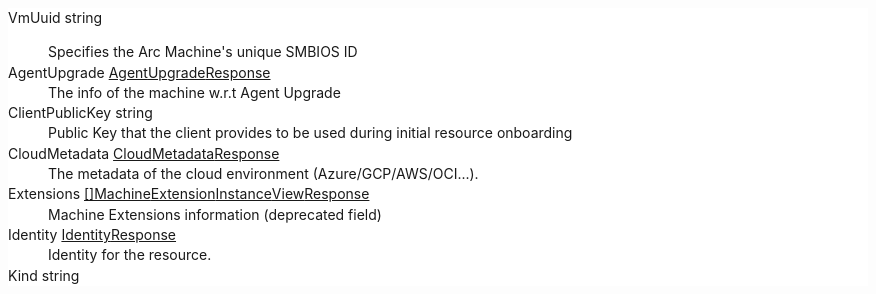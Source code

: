 <a data-swiftype-name="resource-property" data-swiftype-type="text" href="#vmuuid_go" style="color: inherit; text-decoration: inherit;">Vm<wbr>Uuid</a>
</span>
        <span class="property-indicator"></span>
        <span class="property-type">string</span>
    </dt>
    <dd>Specifies the Arc Machine's unique SMBIOS ID</dd><dt class="property-"
            title="">
        <span id="agentupgrade_go">
<a data-swiftype-name="resource-property" data-swiftype-type="text" href="#agentupgrade_go" style="color: inherit; text-decoration: inherit;">Agent<wbr>Upgrade</a>
</span>
        <span class="property-indicator"></span>
        <span class="property-type"><a href="#agentupgraderesponse">Agent<wbr>Upgrade<wbr>Response</a></span>
    </dt>
    <dd>The info of the machine w.r.t Agent Upgrade</dd><dt class="property-"
            title="">
        <span id="clientpublickey_go">
<a data-swiftype-name="resource-property" data-swiftype-type="text" href="#clientpublickey_go" style="color: inherit; text-decoration: inherit;">Client<wbr>Public<wbr>Key</a>
</span>
        <span class="property-indicator"></span>
        <span class="property-type">string</span>
    </dt>
    <dd>Public Key that the client provides to be used during initial resource onboarding</dd><dt class="property-"
            title="">
        <span id="cloudmetadata_go">
<a data-swiftype-name="resource-property" data-swiftype-type="text" href="#cloudmetadata_go" style="color: inherit; text-decoration: inherit;">Cloud<wbr>Metadata</a>
</span>
        <span class="property-indicator"></span>
        <span class="property-type"><a href="#cloudmetadataresponse">Cloud<wbr>Metadata<wbr>Response</a></span>
    </dt>
    <dd>The metadata of the cloud environment (Azure/GCP/AWS/OCI...).</dd><dt class="property-"
            title="">
        <span id="extensions_go">
<a data-swiftype-name="resource-property" data-swiftype-type="text" href="#extensions_go" style="color: inherit; text-decoration: inherit;">Extensions</a>
</span>
        <span class="property-indicator"></span>
        <span class="property-type"><a href="#machineextensioninstanceviewresponse">[]Machine<wbr>Extension<wbr>Instance<wbr>View<wbr>Response</a></span>
    </dt>
    <dd>Machine Extensions information (deprecated field)</dd><dt class="property-"
            title="">
        <span id="identity_go">
<a data-swiftype-name="resource-property" data-swiftype-type="text" href="#identity_go" style="color: inherit; text-decoration: inherit;">Identity</a>
</span>
        <span class="property-indicator"></span>
        <span class="property-type"><a href="#identityresponse">Identity<wbr>Response</a></span>
    </dt>
    <dd>Identity for the resource.</dd><dt class="property-"
            title="">
        <span id="kind_go">
<a data-swiftype-name="resource-property" data-swiftype-type="text" href="#kind_go" style="color: inherit; text-decoration: inherit;">Kind</a>
</span>
        <span class="property-indicator"></span>
        <span class="property-type">string</span>
    </dt>